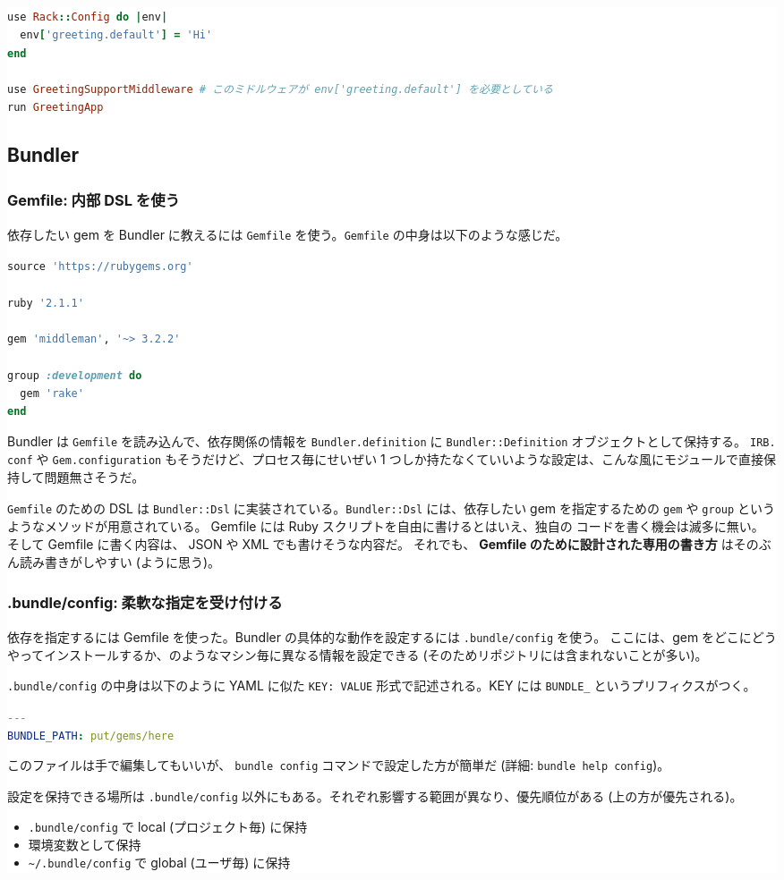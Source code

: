 ```ruby
use Rack::Config do |env|
  env['greeting.default'] = 'Hi'
end

use GreetingSupportMiddleware # このミドルウェアが env['greeting.default'] を必要としている
run GreetingApp
```

## Bundler

### Gemfile: 内部 DSL を使う

依存したい gem を Bundler に教えるには `Gemfile` を使う。`Gemfile` の中身は以下のような感じだ。

```ruby
source 'https://rubygems.org'

ruby '2.1.1'

gem 'middleman', '~> 3.2.2'

group :development do
  gem 'rake'
end
```

Bundler は `Gemfile` を読み込んで、依存関係の情報を `Bundler.definition` に `Bundler::Definition` オブジェクトとして保持する。
`IRB.conf` や `Gem.configuration` もそうだけど、プロセス毎にせいぜい 1 つしか持たなくていいような設定は、こんな風にモジュールで直接保持して問題無さそうだ。

`Gemfile` のための DSL は `Bundler::Dsl` に実装されている。`Bundler::Dsl` には、依存したい gem を指定するための `gem` や `group` というようなメソッドが用意されている。
Gemfile には Ruby スクリプトを自由に書けるとはいえ、独自の コードを書く機会は滅多に無い。
そして Gemfile に書く内容は、 JSON や XML でも書けそうな内容だ。
それでも、 **Gemfile のために設計された専用の書き方** はそのぶん読み書きがしやすい (ように思う)。

### .bundle/config: 柔軟な指定を受け付ける

依存を指定するには Gemfile を使った。Bundler の具体的な動作を設定するには `.bundle/config` を使う。
ここには、gem をどこにどうやってインストールするか、のようなマシン毎に異なる情報を設定できる (そのためリポジトリには含まれないことが多い)。

`.bundle/config` の中身は以下のように YAML に似た `KEY: VALUE` 形式で記述される。KEY には `BUNDLE_` というプリフィクスがつく。

```yaml
---
BUNDLE_PATH: put/gems/here
```

このファイルは手で編集してもいいが、 `bundle config` コマンドで設定した方が簡単だ (詳細: `bundle help config`)。

設定を保持できる場所は `.bundle/config` 以外にもある。それぞれ影響する範囲が異なり、優先順位がある (上の方が優先される)。

* `.bundle/config` で local (プロジェクト毎) に保持
* 環境変数として保持
* `~/.bundle/config` で global (ユーザ毎) に保持
